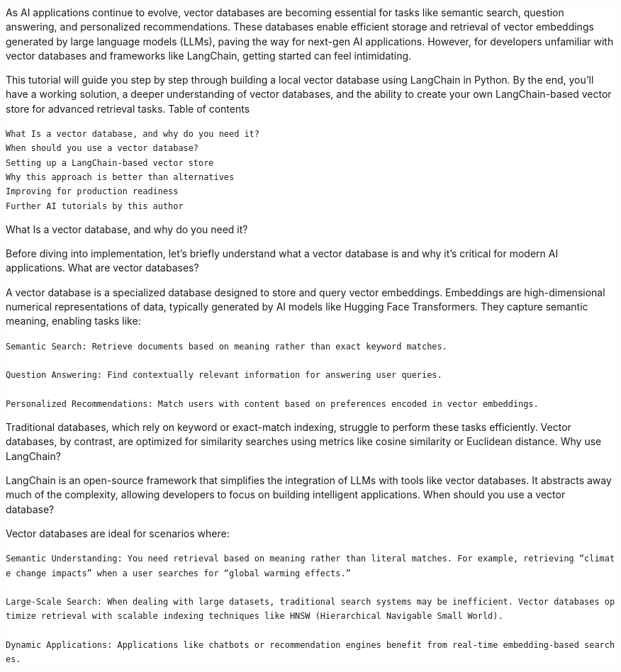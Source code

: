 

As AI applications continue to evolve, vector databases are becoming essential for tasks like semantic search, question answering, and personalized recommendations. These databases enable efficient storage and retrieval of vector embeddings generated by large language models (LLMs), paving the way for next-gen AI applications. However, for developers unfamiliar with vector databases and frameworks like LangChain, getting started can feel intimidating.

This tutorial will guide you step by step through building a local vector database using LangChain in Python. By the end, you’ll have a working solution, a deeper understanding of vector databases, and the ability to create your own LangChain-based vector store for advanced retrieval tasks.
Table of contents

    What Is a vector database, and why do you need it?
    When should you use a vector database?
    Setting up a LangChain-based vector store
    Why this approach is better than alternatives
    Improving for production readiness
    Further AI tutorials by this author

What Is a vector database, and why do you need it?

Before diving into implementation, let’s briefly understand what a vector database is and why it’s critical for modern AI applications.
What are vector databases?

A vector database is a specialized database designed to store and query vector embeddings. Embeddings are high-dimensional numerical representations of data, typically generated by AI models like Hugging Face Transformers. They capture semantic meaning, enabling tasks like:

    Semantic Search: Retrieve documents based on meaning rather than exact keyword matches.

    Question Answering: Find contextually relevant information for answering user queries.

    Personalized Recommendations: Match users with content based on preferences encoded in vector embeddings.

Traditional databases, which rely on keyword or exact-match indexing, struggle to perform these tasks efficiently. Vector databases, by contrast, are optimized for similarity searches using metrics like cosine similarity or Euclidean distance.
Why use LangChain?

LangChain is an open-source framework that simplifies the integration of LLMs with tools like vector databases. It abstracts away much of the complexity, allowing developers to focus on building intelligent applications.
When should you use a vector database?

Vector databases are ideal for scenarios where:

    Semantic Understanding: You need retrieval based on meaning rather than literal matches. For example, retrieving “climate change impacts” when a user searches for “global warming effects.”

    Large-Scale Search: When dealing with large datasets, traditional search systems may be inefficient. Vector databases optimize retrieval with scalable indexing techniques like HNSW (Hierarchical Navigable Small World).

    Dynamic Applications: Applications like chatbots or recommendation engines benefit from real-time embedding-based searches.
